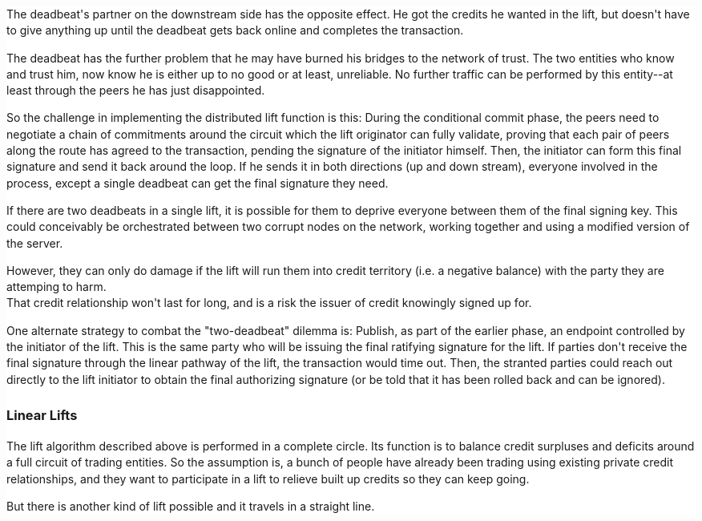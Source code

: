 The deadbeat's partner on the downstream side has the opposite effect.  He got
the credits he wanted in the lift, but doesn't have to give anything up until
the deadbeat gets back online and completes the transaction.

The deadbeat has the further problem that he may have burned his bridges to the 
network of trust.  The two entities who know and trust him, now know he is either
up to no good or at least, unreliable.  No further traffic can be performed by 
this entity--at least through the peers he has just disappointed.

So the challenge in implementing the distributed lift function is this:  During
the conditional commit phase, the peers need to negotiate a chain of commitments
around the circuit which the lift originator can fully validate, proving that
each pair of peers along the route has agreed to the transaction, pending the
signature of the initiator himself.  Then, the initiator can form this final
signature and send it back around the loop.  If he sends it in both directions
(up and down stream), everyone involved in the process, except a single 
deadbeat can get the final signature they need.  

If there are two deadbeats in a single lift, it is possible for them to
deprive everyone between them of the final signing key.  This could conceivably 
be orchestrated between two corrupt nodes on the network, working together and 
using a modified version of the server.

However, they can only do damage if the lift will run them into credit 
territory (i.e. a negative balance) with the party they are attemping to harm.  
That credit relationship won't last for long, and is a risk the issuer of 
credit knowingly signed up for.

One alternate strategy to combat the "two-deadbeat" dilemma is: Publish, as
part of the earlier phase, an endpoint controlled by the initiator of the lift.
This is the same party who will be issuing the final ratifying signature for
the lift.  If parties don't receive the final signature through the linear
pathway of the lift, the transaction would time out.  Then, the stranted 
parties could reach out directly to the lift initiator to obtain the final
authorizing signature (or be told that it has been rolled back and can be
ignored).

### Linear Lifts
The lift algorithm described above is performed in a complete circle.  Its
function is to balance credit surpluses and deficits around a full circuit of 
trading entities.  So the assumption is, a bunch of people have already been 
trading using existing private credit relationships, and they want to 
participate in a lift to relieve built up credits so they can keep going.

But there is another kind of lift possible and it travels in a straight line.  
